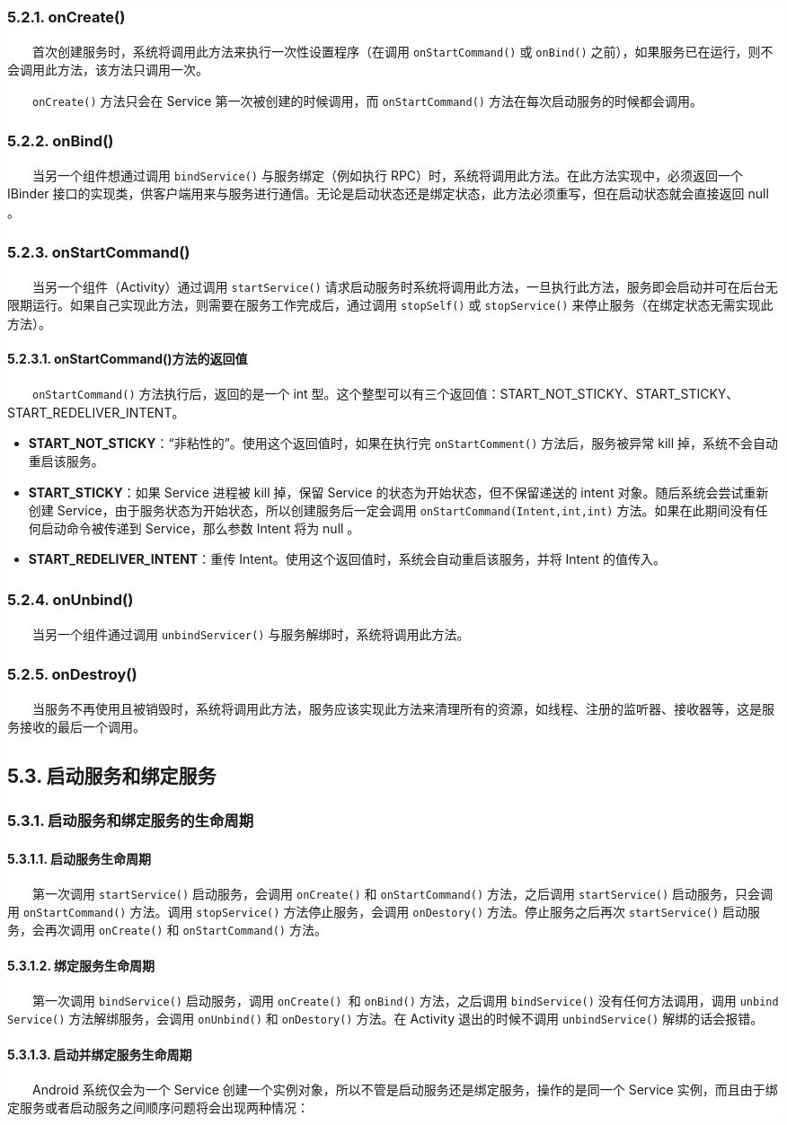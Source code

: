 ### 5.2.1. onCreate()

　　首次创建服务时，系统将调用此方法来执行一次性设置程序（在调用 `onStartCommand()` 或 `onBind()` 之前），如果服务已在运行，则不会调用此方法，该方法只调用一次。

　　`onCreate()` 方法只会在 Service 第一次被创建的时候调用，而 `onStartCommand()` 方法在每次启动服务的时候都会调用。

### 5.2.2. onBind()

　　当另一个组件想通过调用 `bindService()` 与服务绑定（例如执行 RPC）时，系统将调用此方法。在此方法实现中，必须返回一个 IBinder 接口的实现类，供客户端用来与服务进行通信。无论是启动状态还是绑定状态，此方法必须重写，但在启动状态就会直接返回 null 。

### 5.2.3. onStartCommand()

　　当另一个组件（Activity）通过调用 `startService()` 请求启动服务时系统将调用此方法，一旦执行此方法，服务即会启动并可在后台无限期运行。如果自己实现此方法，则需要在服务工作完成后，通过调用 `stopSelf()` 或 `stopService()` 来停止服务（在绑定状态无需实现此方法）。

#### 5.2.3.1. onStartCommand()方法的返回值

　　`onStartCommand()` 方法执行后，返回的是一个 int 型。这个整型可以有三个返回值：START_NOT_STICKY、START_STICKY、START_REDELIVER_INTENT。

* **START_NOT_STICKY**：“非粘性的”。使用这个返回值时，如果在执行完 `onStartComment()` 方法后，服务被异常 kill 掉，系统不会自动重启该服务。

* **START_STICKY**：如果 Service 进程被 kill 掉，保留 Service 的状态为开始状态，但不保留递送的 intent 对象。随后系统会尝试重新创建 Service，由于服务状态为开始状态，所以创建服务后一定会调用 `onStartCommand(Intent,int,int)` 方法。如果在此期间没有任何启动命令被传递到 Service，那么参数 Intent 将为 null 。

* **START_REDELIVER_INTENT**：重传 Intent。使用这个返回值时，系统会自动重启该服务，并将 Intent 的值传入。

### 5.2.4. onUnbind()

　　当另一个组件通过调用 `unbindServicer()` 与服务解绑时，系统将调用此方法。

### 5.2.5. onDestroy()

　　当服务不再使用且被销毁时，系统将调用此方法，服务应该实现此方法来清理所有的资源，如线程、注册的监听器、接收器等，这是服务接收的最后一个调用。

## 5.3. 启动服务和绑定服务

### 5.3.1. 启动服务和绑定服务的生命周期

#### 5.3.1.1. 启动服务生命周期

　　第一次调用 `startService()` 启动服务，会调用 `onCreate()` 和 `onStartCommand()` 方法，之后调用 `startService()` 启动服务，只会调用 `onStartCommand()` 方法。调用 `stopService()` 方法停止服务，会调用 `onDestory()` 方法。停止服务之后再次 `startService()` 启动服务，会再次调用 `onCreate()` 和 `onStartCommand()` 方法。

#### 5.3.1.2. 绑定服务生命周期

　　第一次调用 `bindService()` 启动服务，调用 `onCreate() `和 `onBind()` 方法，之后调用 `bindService()` 没有任何方法调用，调用 `unbindService()` 方法解绑服务，会调用 `onUnbind()` 和 `onDestory()` 方法。在 Activity 退出的时候不调用 `unbindService()` 解绑的话会报错。

#### 5.3.1.3. 启动并绑定服务生命周期

　　Android 系统仅会为一个 Service 创建一个实例对象，所以不管是启动服务还是绑定服务，操作的是同一个 Service 实例，而且由于绑定服务或者启动服务之间顺序问题将会出现两种情况：
